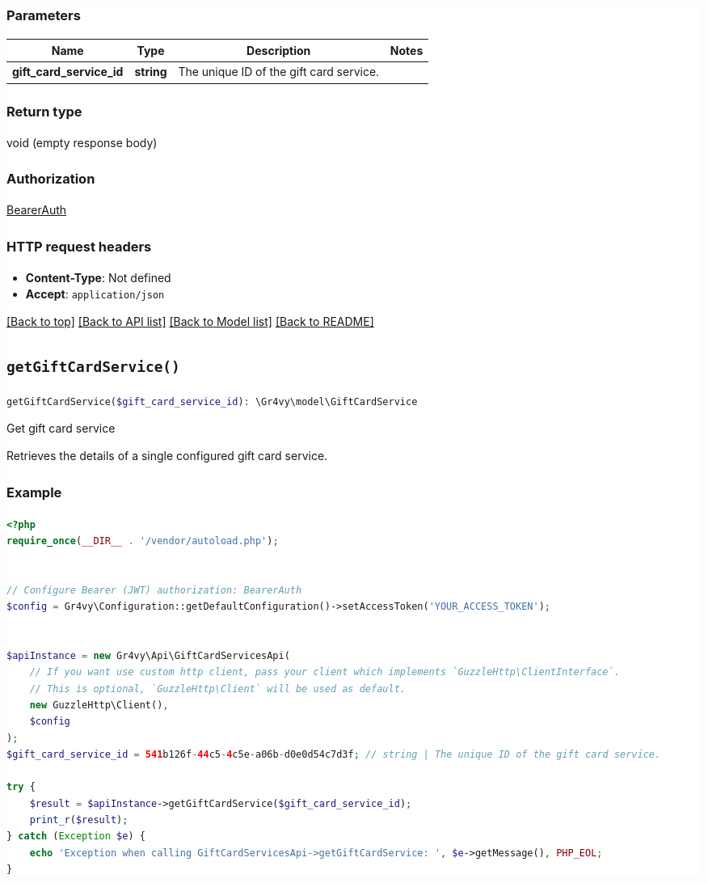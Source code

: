 ### Parameters

Name | Type | Description  | Notes
------------- | ------------- | ------------- | -------------
 **gift_card_service_id** | **string**| The unique ID of the gift card service. |

### Return type

void (empty response body)

### Authorization

[BearerAuth](../../README.md#BearerAuth)

### HTTP request headers

- **Content-Type**: Not defined
- **Accept**: `application/json`

[[Back to top]](#) [[Back to API list]](../../README.md#endpoints)
[[Back to Model list]](../../README.md#models)
[[Back to README]](../../README.md)

## `getGiftCardService()`

```php
getGiftCardService($gift_card_service_id): \Gr4vy\model\GiftCardService
```

Get gift card service

Retrieves the details of a single configured gift card service.

### Example

```php
<?php
require_once(__DIR__ . '/vendor/autoload.php');


// Configure Bearer (JWT) authorization: BearerAuth
$config = Gr4vy\Configuration::getDefaultConfiguration()->setAccessToken('YOUR_ACCESS_TOKEN');


$apiInstance = new Gr4vy\Api\GiftCardServicesApi(
    // If you want use custom http client, pass your client which implements `GuzzleHttp\ClientInterface`.
    // This is optional, `GuzzleHttp\Client` will be used as default.
    new GuzzleHttp\Client(),
    $config
);
$gift_card_service_id = 541b126f-44c5-4c5e-a06b-d0e0d54c7d3f; // string | The unique ID of the gift card service.

try {
    $result = $apiInstance->getGiftCardService($gift_card_service_id);
    print_r($result);
} catch (Exception $e) {
    echo 'Exception when calling GiftCardServicesApi->getGiftCardService: ', $e->getMessage(), PHP_EOL;
}
```
